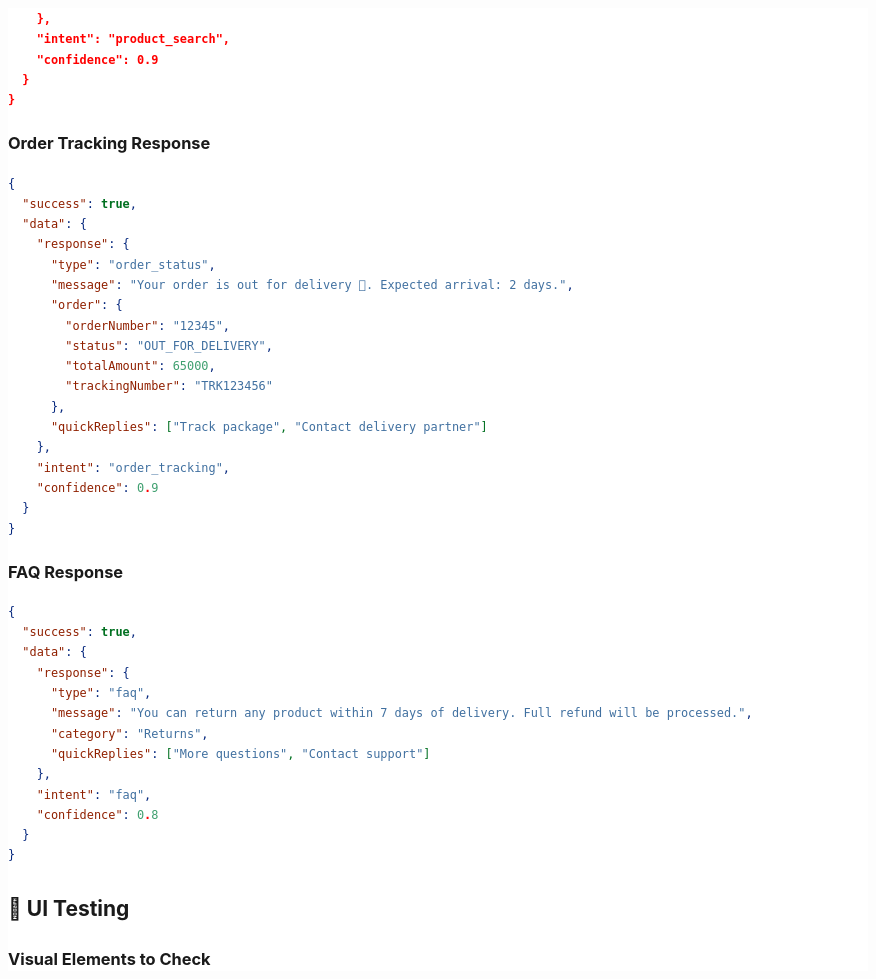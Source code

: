 ```json
    },
    "intent": "product_search",
    "confidence": 0.9
  }
}
```

### **Order Tracking Response**
```json
{
  "success": true,
  "data": {
    "response": {
      "type": "order_status",
      "message": "Your order is out for delivery 🚚. Expected arrival: 2 days.",
      "order": {
        "orderNumber": "12345",
        "status": "OUT_FOR_DELIVERY",
        "totalAmount": 65000,
        "trackingNumber": "TRK123456"
      },
      "quickReplies": ["Track package", "Contact delivery partner"]
    },
    "intent": "order_tracking",
    "confidence": 0.9
  }
}
```

### **FAQ Response**
```json
{
  "success": true,
  "data": {
    "response": {
      "type": "faq",
      "message": "You can return any product within 7 days of delivery. Full refund will be processed.",
      "category": "Returns",
      "quickReplies": ["More questions", "Contact support"]
    },
    "intent": "faq",
    "confidence": 0.8
  }
}
```

## 🎨 **UI Testing**

### **Visual Elements to Check**
